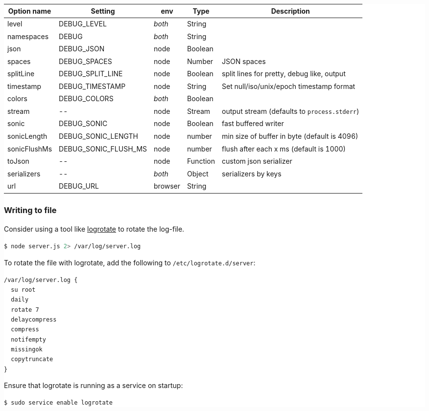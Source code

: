
| Option name  | Setting              | env     | Type     | Description                                  |
| ------------ | -------------------- | ------- | -------- | -------------------------------------------- |
| level        | DEBUG_LEVEL          | _both_  | String   |                                              |
| namespaces   | DEBUG                | _both_  | String   |                                              |
| json         | DEBUG_JSON           | node    | Boolean  |                                              |
| spaces       | DEBUG_SPACES         | node    | Number   | JSON spaces                                  |
| splitLine    | DEBUG_SPLIT_LINE     | node    | Boolean  | split lines for pretty, debug like, output   |
| timestamp    | DEBUG_TIMESTAMP      | node    | String   | Set null/iso/unix/epoch timestamp format     |
| colors       | DEBUG_COLORS         | _both_  | Boolean  |                                              |
| stream       | --                   | node    | Stream   | output stream (defaults to `process.stderr`) |
| sonic        | DEBUG_SONIC          | node    | Boolean  | fast buffered writer                         |
| sonicLength  | DEBUG_SONIC_LENGTH   | node    | number   | min size of buffer in byte (default is 4096) |
| sonicFlushMs | DEBUG_SONIC_FLUSH_MS | node    | number   | flush after each x ms (default is 1000)      |
| toJson       | --                   | node    | Function | custom json serializer                       |
| serializers  | --                   | _both_  | Object   | serializers by keys                          |
| url          | DEBUG_URL            | browser | String   |                                              |

### Writing to file

Consider using a tool like [logrotate](https://github.com/logrotate/logrotate) to rotate the log-file.

```sh
$ node server.js 2> /var/log/server.log
```

To rotate the file with logrotate, add the following to `/etc/logrotate.d/server`:

```
/var/log/server.log {
  su root
  daily
  rotate 7
  delaycompress
  compress
  notifempty
  missingok
  copytruncate
}
```

Ensure that logrotate is running as a service on startup:

```sh
$ sudo service enable logrotate
```

